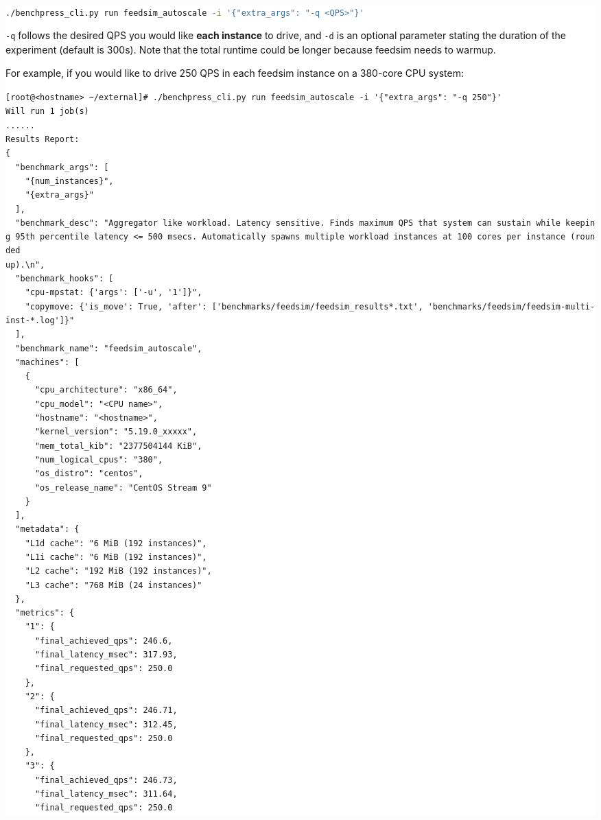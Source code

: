 ```sh
./benchpress_cli.py run feedsim_autoscale -i '{"extra_args": "-q <QPS>"}'
```
`-q` follows the desired QPS you would like **each instance** to drive,
and `-d` is an optional parameter stating the duration of the experiment
(default is 300s). Note that the total runtime could be longer because
feedsim needs to warmup.

For example, if you would like to drive 250 QPS in each feedsim instance
on a 380-core CPU system:

```
[root@<hostname> ~/external]# ./benchpress_cli.py run feedsim_autoscale -i '{"extra_args": "-q 250"}'
Will run 1 job(s)
......
Results Report:
{
  "benchmark_args": [
    "{num_instances}",
    "{extra_args}"
  ],
  "benchmark_desc": "Aggregator like workload. Latency sensitive. Finds maximum QPS that system can sustain while keeping 95th percentile latency <= 500 msecs. Automatically spawns multiple workload instances at 100 cores per instance (rounded
up).\n",
  "benchmark_hooks": [
    "cpu-mpstat: {'args': ['-u', '1']}",
    "copymove: {'is_move': True, 'after': ['benchmarks/feedsim/feedsim_results*.txt', 'benchmarks/feedsim/feedsim-multi-inst-*.log']}"
  ],
  "benchmark_name": "feedsim_autoscale",
  "machines": [
    {
      "cpu_architecture": "x86_64",
      "cpu_model": "<CPU name>",
      "hostname": "<hostname>",
      "kernel_version": "5.19.0_xxxxx",
      "mem_total_kib": "2377504144 KiB",
      "num_logical_cpus": "380",
      "os_distro": "centos",
      "os_release_name": "CentOS Stream 9"
    }
  ],
  "metadata": {
    "L1d cache": "6 MiB (192 instances)",
    "L1i cache": "6 MiB (192 instances)",
    "L2 cache": "192 MiB (192 instances)",
    "L3 cache": "768 MiB (24 instances)"
  },
  "metrics": {
    "1": {
      "final_achieved_qps": 246.6,
      "final_latency_msec": 317.93,
      "final_requested_qps": 250.0
    },
    "2": {
      "final_achieved_qps": 246.71,
      "final_latency_msec": 312.45,
      "final_requested_qps": 250.0
    },
    "3": {
      "final_achieved_qps": 246.73,
      "final_latency_msec": 311.64,
      "final_requested_qps": 250.0
```